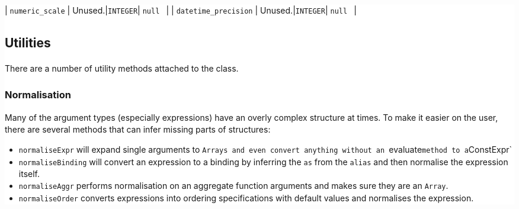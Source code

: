 | `numeric_scale` | Unused.|`INTEGER`| `null ` |
| `datetime_precision` | Unused.|`INTEGER`| `null ` |

## Utilities

There are a number of utility methods attached to the class.

### Normalisation

Many of the argument types (especially expressions) have an overly complex structure at times.
To make it easier on the user, there are several methods that can infer missing parts of structures:

* `normaliseExpr` will expand single arguments to `Arrays and even convert anything without an `evaluate` method to a `ConstExpr`
* `normaliseBinding` will convert an expression to a binding by inferring the `as` from the `alias` and then normalise the expression itself.
* `normaliseAggr` performs normalisation on an aggregate function arguments and makes sure they are an `Array`.
* `normaliseOrder` converts expressions into ordering specifications with default values and normalises the expression.
